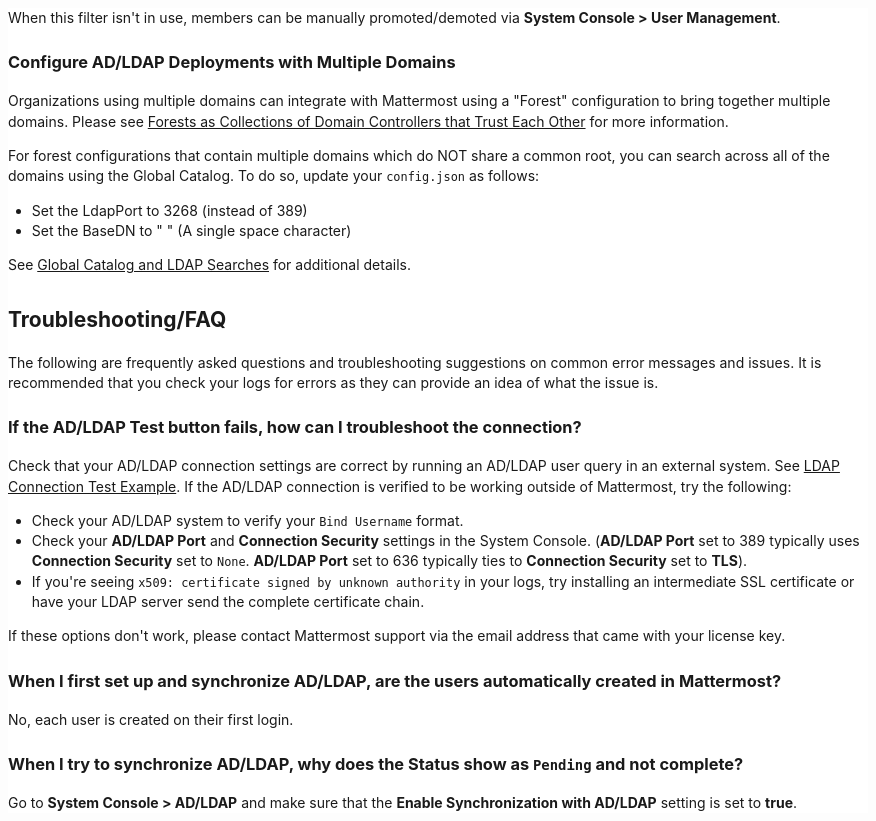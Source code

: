 When this filter isn't in use, members can be manually promoted/demoted via **System Console > User Management**.

### Configure AD/LDAP Deployments with Multiple Domains

Organizations using multiple domains can integrate with Mattermost using a "Forest" configuration to bring together multiple domains. Please see [Forests as Collections of Domain Controllers that Trust Each Other](https://technet.microsoft.com/en-us/library/cc759073%28v=ws.10%29.aspx?f=255&MSPPError=-2147217396) for more information.

For forest configurations that contain multiple domains which do NOT share a common root, you can search across all of the domains using the Global Catalog. To do so, update your `config.json` as follows:

- Set the LdapPort to 3268 (instead of 389)
- Set the BaseDN to " " (A single space character)

See [Global Catalog and LDAP Searches](https://technet.microsoft.com/en-us/library/cc978012.aspx) for additional details.

## Troubleshooting/FAQ

The following are frequently asked questions and troubleshooting suggestions on common error messages and issues. It is recommended that you check your logs for errors as they can provide an idea of what the issue is.

### If the **AD/LDAP Test** button fails, how can I troubleshoot the connection?

Check that your AD/LDAP connection settings are correct by running an AD/LDAP user query in an external system. See [LDAP Connection Test Example](http://ldaptool.sourceforge.net). If the AD/LDAP connection is verified to be working outside of Mattermost, try the following:

- Check your AD/LDAP system to verify your `Bind Username` format.
- Check your **AD/LDAP Port** and **Connection Security** settings in the System Console. (**AD/LDAP Port** set to 389 typically uses **Connection Security** set to `None`. **AD/LDAP Port** set to 636 typically ties to **Connection Security** set to **TLS**).
- If you're seeing `x509: certificate signed by unknown authority` in your logs, try installing an intermediate SSL certificate or have your LDAP server send the complete certificate chain.

If these options don't work, please contact Mattermost support via the email address that came with your license key.

### When I first set up and synchronize AD/LDAP, are the users automatically created in Mattermost?

No, each user is created on their first login.

### When I try to synchronize AD/LDAP, why does the Status show as `Pending` and not complete?

Go to **System Console > AD/LDAP** and make sure that the **Enable Synchronization with AD/LDAP** setting is set to **true**.
